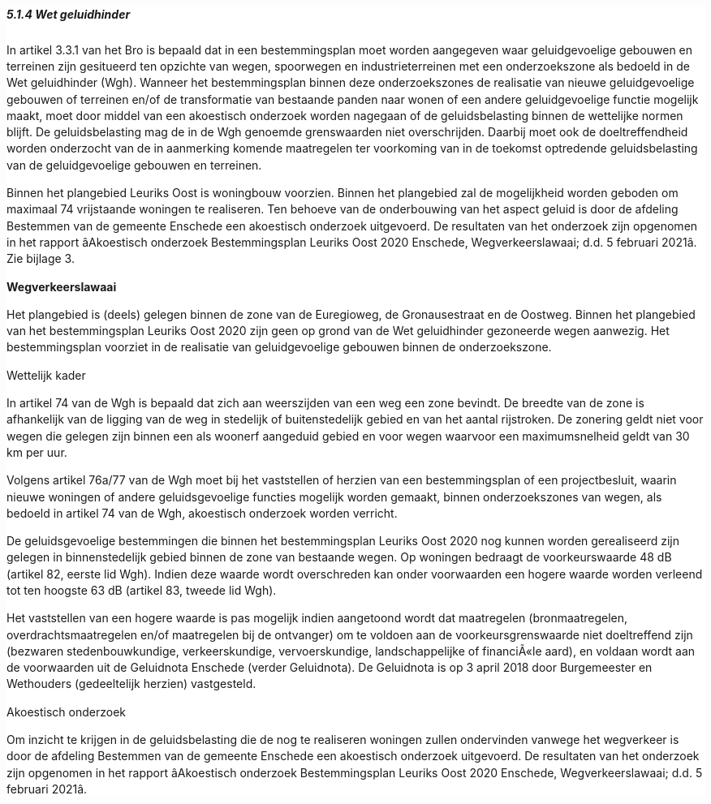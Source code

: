 ##### 5\.1\.4 Wet geluidhinder

In artikel 3\.3\.1 van het Bro is bepaald dat in een bestemmingsplan moet worden aangegeven waar geluidgevoelige gebouwen en terreinen zijn gesitueerd ten opzichte van wegen, spoorwegen en industrieterreinen met een onderzoekszone als bedoeld in de Wet geluidhinder (Wgh). Wanneer het bestemmingsplan binnen deze onderzoekszones de realisatie van nieuwe geluidgevoelige gebouwen of terreinen en/of de transformatie van bestaande panden naar wonen of een andere geluidgevoelige functie mogelijk maakt, moet door middel van een akoestisch onderzoek worden nagegaan of de geluidsbelasting binnen de wettelijke normen blijft. De geluidsbelasting mag de in de Wgh genoemde grenswaarden niet overschrijden. Daarbij moet ook de doeltreffendheid worden onderzocht van de in aanmerking komende maatregelen ter voorkoming van in de toekomst optredende geluidsbelasting van de geluidgevoelige gebouwen en terreinen.

Binnen het plangebied Leuriks Oost is woningbouw voorzien. Binnen het plangebied zal de mogelijkheid worden geboden om maximaal 74 vrijstaande woningen te realiseren. Ten behoeve van de onderbouwing van het aspect geluid is door de afdeling Bestemmen van de gemeente Enschede een akoestisch onderzoek uitgevoerd. De resultaten van het onderzoek zijn opgenomen in het rapport âAkoestisch onderzoek Bestemmingsplan Leuriks Oost 2020 Enschede, Wegverkeerslawaai; d.d. 5 februari 2021â. Zie bijlage 3.

**Wegverkeerslawaai**

Het plangebied is (deels) gelegen binnen de zone van de Euregioweg, de Gronausestraat en de Oostweg. Binnen het plangebied van het bestemmingsplan Leuriks Oost 2020 zijn geen op grond van de Wet geluidhinder gezoneerde wegen aanwezig. Het bestemmingsplan voorziet in de realisatie van geluidgevoelige gebouwen binnen de onderzoekszone.

Wettelijk kader

In artikel 74 van de Wgh is bepaald dat zich aan weerszijden van een weg een zone bevindt. De breedte van de zone is afhankelijk van de ligging van de weg in stedelijk of buitenstedelijk gebied en van het aantal rijstroken. De zonering geldt niet voor wegen die gelegen zijn binnen een als woonerf aangeduid gebied en voor wegen waarvoor een maximumsnelheid geldt van 30 km per uur.

Volgens artikel 76a/77 van de Wgh moet bij het vaststellen of herzien van een bestemmingsplan of een projectbesluit, waarin nieuwe woningen of andere geluidsgevoelige functies mogelijk worden gemaakt, binnen onderzoekszones van wegen, als bedoeld in artikel 74 van de Wgh, akoestisch onderzoek worden verricht.

De geluidsgevoelige bestemmingen die binnen het bestemmingsplan Leuriks Oost 2020 nog kunnen worden gerealiseerd zijn gelegen in binnenstedelijk gebied binnen de zone van bestaande wegen. Op woningen bedraagt de voorkeurswaarde 48 dB (artikel 82, eerste lid Wgh). Indien deze waarde wordt overschreden kan onder voorwaarden een hogere waarde worden verleend tot ten hoogste 63 dB (artikel 83, tweede lid Wgh).

Het vaststellen van een hogere waarde is pas mogelijk indien aangetoond wordt dat maatregelen (bronmaatregelen, overdrachtsmaatregelen en/of maatregelen bij de ontvanger) om te voldoen aan de voorkeursgrenswaarde niet doeltreffend zijn (bezwaren stedenbouwkundige, verkeerskundige, vervoerskundige, landschappelijke of financiÃ«le aard), en voldaan wordt aan de voorwaarden uit de Geluidnota Enschede (verder Geluidnota). De Geluidnota is op 3 april 2018 door Burgemeester en Wethouders (gedeeltelijk herzien) vastgesteld.

Akoestisch onderzoek

Om inzicht te krijgen in de geluidsbelasting die de nog te realiseren woningen zullen ondervinden vanwege het wegverkeer is door de afdeling Bestemmen van de gemeente Enschede een akoestisch onderzoek uitgevoerd. De resultaten van het onderzoek zijn opgenomen in het rapport âAkoestisch onderzoek Bestemmingsplan Leuriks Oost 2020 Enschede, Wegverkeerslawaai; d.d. 5 februari 2021â.

